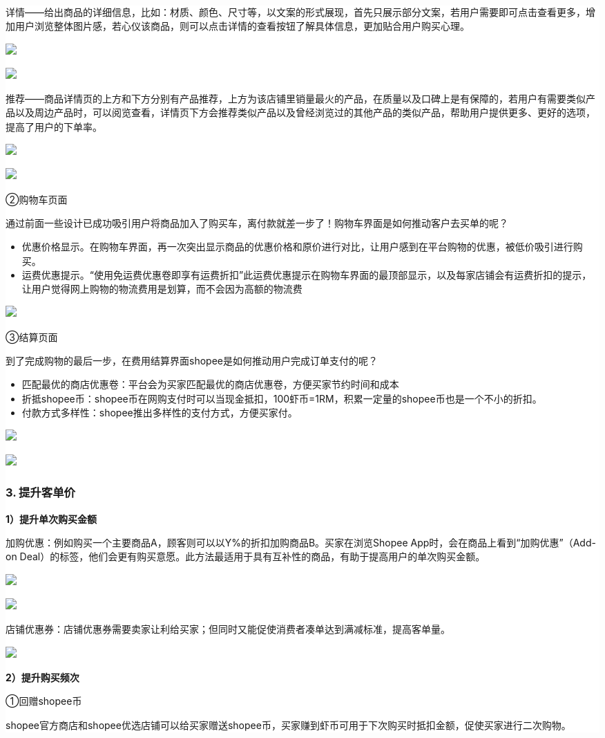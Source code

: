 详情——给出商品的详细信息，比如：材质、颜色、尺寸等，以文案的形式展现，首先只展示部分文案，若用户需要即可点击查看更多，增加用户浏览整体图片感，若心仪该商品，则可以点击详情的查看按钮了解具体信息，更加贴合用户购买心理。

![](https://image.woshipm.com/wp-files/2023/03/5ReDemItoJmCQCFyEEhR.png)

![](https://image.woshipm.com/wp-files/2023/03/mDJKeKqOAocLHU8MFB0j.jpg)

推荐——商品详情页的上方和下方分别有产品推荐，上方为该店铺里销量最火的产品，在质量以及口碑上是有保障的，若用户有需要类似产品以及周边产品时，可以阅览查看，详情页下方会推荐类似产品以及曾经浏览过的其他产品的类似产品，帮助用户提供更多、更好的选项，提高了用户的下单率。

![](https://image.woshipm.com/wp-files/2023/03/RcEIAaznokfWpJBiv6Sj.png)

![](https://image.woshipm.com/wp-files/2023/03/oefEqDtANU33KPm5HrEQ.png)

②购物车页面

通过前面一些设计已成功吸引用户将商品加入了购买车，离付款就差一步了！购物车界面是如何推动客户去买单的呢？

*   优惠价格显示。在购物车界面，再一次突出显示商品的优惠价格和原价进行对比，让用户感到在平台购物的优惠，被低价吸引进行购买。
*   运费优惠提示。“使用免运费优惠卷即享有运费折扣”此运费优惠提示在购物车界面的最顶部显示，以及每家店铺会有运费折扣的提示，让用户觉得网上购物的物流费用是划算，而不会因为高额的物流费

![](https://image.woshipm.com/wp-files/2023/03/lCHjrCRgPq2SyEZeJtQL.jpg)

③结算页面

到了完成购物的最后一步，在费用结算界面shopee是如何推动用户完成订单支付的呢？

*   匹配最优的商店优惠卷：平台会为买家匹配最优的商店优惠卷，方便买家节约时间和成本
*   折抵shopee币：shopee币在网购支付时可以当现金抵扣，100虾币=1RM，积累一定量的shopee币也是一个不小的折扣。
*   付款方式多样性：shopee推出多样性的支付方式，方便买家付。

![](https://image.woshipm.com/wp-files/2023/03/rvvf97AVf3E2RCWuac4e.jpg)

![](https://image.woshipm.com/wp-files/2023/03/2OUyPKcblqCYSlaJ5wjW.jpg)

### 3\. 提升客单价

**1）提升单次购买金额**

加购优惠：例如购买一个主要商品A，顾客则可以以Y%的折扣加购商品B。买家在浏览Shopee App时，会在商品上看到“加购优惠”（Add-on Deal）的标签，他们会更有购买意愿。此方法最适用于具有互补性的商品，有助于提高用户的单次购买金额。

![](https://image.woshipm.com/wp-files/2023/03/UvNFbSy3X7uBdmifMY2Y.png)

![](https://image.woshipm.com/wp-files/2023/03/3mmJ5DMUOO3dHEaShQhJ.png)

店铺优惠券：店铺优惠券需要卖家让利给买家；但同时又能促使消费者凑单达到满减标准，提高客单量。

![](https://image.woshipm.com/wp-files/2023/03/NG7dYjUVleyYGtt2iXNA.png)

**2）提升购买频次**

①回赠shopee币

shopee官方商店和shopee优选店铺可以给买家赠送shopee币，买家赚到虾币可用于下次购买时抵扣金额，促使买家进行二次购物。
